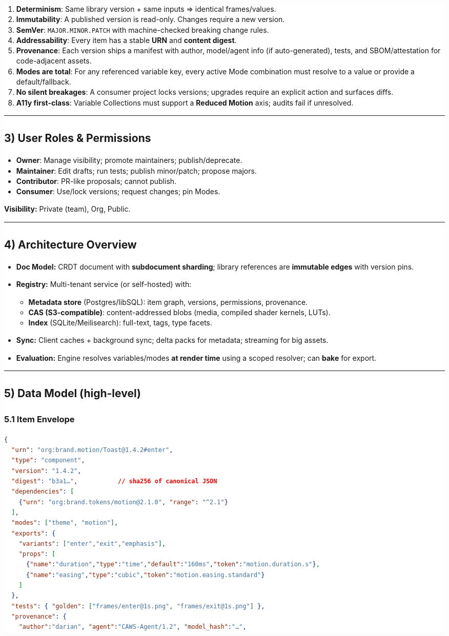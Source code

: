 1. **Determinism**: Same library version + same inputs ⇒ identical frames/values.
2. **Immutability**: A published version is read-only. Changes require a new version.
3. **SemVer**: `MAJOR.MINOR.PATCH` with machine-checked breaking change rules.
4. **Addressability**: Every item has a stable **URN** and **content digest**.
5. **Provenance**: Each version ships a manifest with author, model/agent info (if auto-generated), tests, and SBOM/attestation for code-adjacent assets.
6. **Modes are total**: For any referenced variable key, every active Mode combination must resolve to a value or provide a default/fallback.
7. **No silent breakages**: A consumer project locks versions; upgrades require an explicit action and surfaces diffs.
8. **A11y first-class**: Variable Collections must support a **Reduced Motion** axis; audits fail if unresolved.

---

## 3) User Roles & Permissions

* **Owner**: Manage visibility; promote maintainers; publish/deprecate.
* **Maintainer**: Edit drafts; run tests; publish minor/patch; propose majors.
* **Contributor**: PR-like proposals; cannot publish.
* **Consumer**: Use/lock versions; request changes; pin Modes.

**Visibility:** Private (team), Org, Public.

---

## 4) Architecture Overview

* **Doc Model:** CRDT document with **subdocument sharding**; library references are **immutable edges** with version pins.
* **Registry:** Multi-tenant service (or self-hosted) with:

  * **Metadata store** (Postgres/libSQL): item graph, versions, permissions, provenance.
  * **CAS (S3-compatible)**: content-addressed blobs (media, compiled shader kernels, LUTs).
  * **Index** (SQLite/Meilisearch): full-text, tags, type facets.
* **Sync:** Client caches + background sync; delta packs for metadata; streaming for big assets.
* **Evaluation:** Engine resolves variables/modes **at render time** using a scoped resolver; can **bake** for export.

---

## 5) Data Model (high-level)

### 5.1 Item Envelope

```json
{
  "urn": "org:brand.motion/Toast@1.4.2#enter",
  "type": "component",
  "version": "1.4.2",
  "digest": "b3a1…",           // sha256 of canonical JSON
  "dependencies": [
    {"urn": "org:brand.tokens/motion@2.1.0", "range": "^2.1"}
  ],
  "modes": ["theme", "motion"],
  "exports": {
    "variants": ["enter","exit","emphasis"],
    "props": [
      {"name":"duration","type":"time","default":"160ms","token":"motion.duration.s"},
      {"name":"easing","type":"cubic","token":"motion.easing.standard"}
    ]
  },
  "tests": { "golden": ["frames/enter@1s.png", "frames/exit@1s.png"] },
  "provenance": {
    "author":"darian", "agent":"CAWS-Agent/1.2", "model_hash":"…",
```